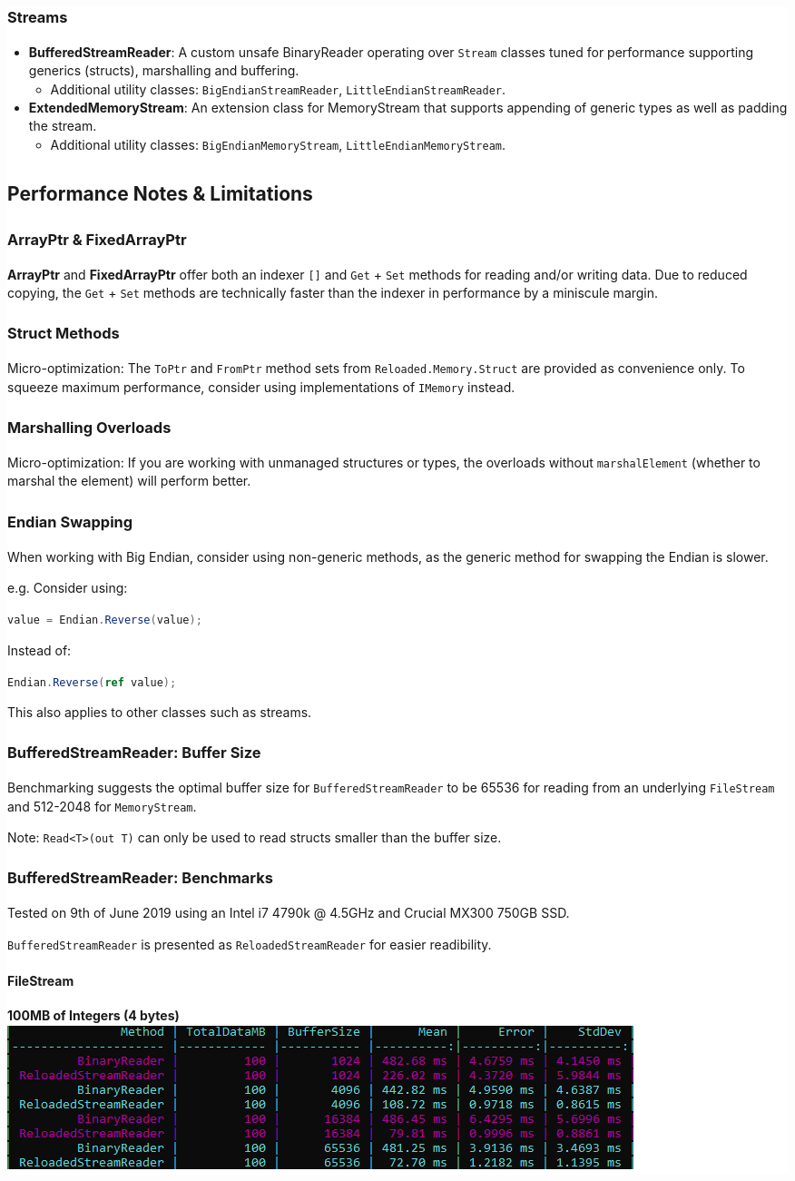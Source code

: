 ### Streams
+ **BufferedStreamReader**: A custom unsafe BinaryReader operating over `Stream` classes tuned for performance supporting generics (structs), marshalling and buffering.
  + Additional utility classes: `BigEndianStreamReader`, `LittleEndianStreamReader`.
+ **ExtendedMemoryStream**: An extension class for MemoryStream that supports appending of generic types as well as padding the stream.
  + Additional utility classes: `BigEndianMemoryStream`, `LittleEndianMemoryStream`.

## Performance Notes & Limitations

### ArrayPtr & FixedArrayPtr
**ArrayPtr** and **FixedArrayPtr** offer both an indexer `[]` and `Get` + `Set` methods for reading and/or writing data. Due to reduced copying, the `Get` + `Set` methods are technically faster than the indexer in performance by a miniscule margin.

### Struct Methods
Micro-optimization: The `ToPtr` and `FromPtr` method sets from `Reloaded.Memory.Struct` are provided as convenience only. To squeeze maximum performance, consider using implementations of `IMemory` instead.

### Marshalling Overloads
Micro-optimization: If you are working with unmanaged structures or types, the overloads without `marshalElement` (whether to marshal the element) will perform better.

### Endian Swapping
When working with Big Endian, consider using non-generic methods, as the generic method for swapping the Endian is slower.

e.g. Consider using:
```csharp
value = Endian.Reverse(value);
```

Instead of:
```csharp
Endian.Reverse(ref value);
```

This also applies to other classes such as streams.

### BufferedStreamReader: Buffer Size
Benchmarking suggests the optimal buffer size for `BufferedStreamReader` to be 65536 for reading from an underlying `FileStream` and 512-2048 for `MemoryStream`.

Note: `Read<T>(out T)` can only be used to read structs smaller than the buffer size.

### BufferedStreamReader: Benchmarks
Tested on 9th of June 2019 using an Intel i7 4790k @ 4.5GHz and Crucial MX300 750GB SSD.

`BufferedStreamReader` is presented as `ReloadedStreamReader` for easier readibility.

#### FileStream
**100MB of Integers (4 bytes)**
![](./Images/Benchmarks/FileStream/Int.png)
